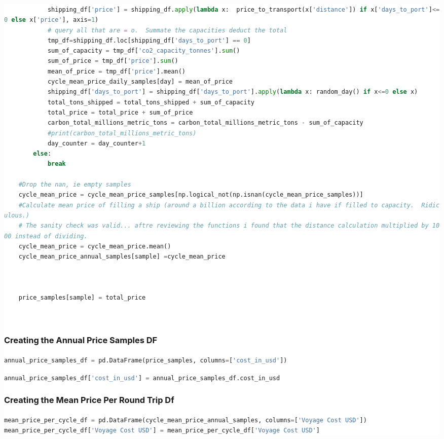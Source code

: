 ```python
            shipping_df['price'] = shipping_df.apply(lambda x:  price_to_transport(x['distance']) if x['days_to_port']<=0 else x['price'], axis=1)
            # query all that are = o.  Summate the capacities deduct the total 
            tmp_df=shipping_df.loc[shipping_df['days_to_port'] == 0]
            sum_of_capacity = tmp_df['co2_capacity_tonnes'].sum()
            sum_of_price = tmp_df['price'].sum()
            mean_of_price = tmp_df['price'].mean()
            cycle_mean_price_daily_samples[day] = mean_of_price
            shipping_df['days_to_port'] = shipping_df['days_to_port'].apply(lambda x: random_day() if x<=0 else x)
            total_tons_shipped = total_tons_shipped + sum_of_capacity
            total_price = total_price + sum_of_price
            carbon_total_millions_metric_tons = carbon_total_millions_metric_tons - sum_of_capacity
            #print(carbon_total_millions_metric_tons)
            day_counter = day_counter+1
        else: 
            break

    #Drop the nan, ie empty samples
    cycle_mean_price = cycle_mean_price_samples[np.logical_not(np.isnan(cycle_mean_price_samples))]
    #Calculate mean price of filling a ship (around a billion according to the data i have if filled to capacity.  Ridiculous.)
    # The sanity check was valid... aftre reviewing the functions i found that the distance calculation multiplied by 1000 instead of dividing.
    cycle_mean_price = cycle_mean_price.mean()
    cycle_mean_price_annual_samples[sample] =cycle_mean_price
        
    

    price_samples[sample] = total_price

        

```

### Creating the Annual Price Samples DF


```python
annual_price_samples_df = pd.DataFrame(price_samples, columns=['cost_in_usd'])
```


```python
annual_price_samples_df['cost_in_usd'] = annual_price_samples_df.cost_in_usd

```

### Creating the Mean Price Per Round Trip Df


```python
mean_price_per_cycle_df = pd.DataFrame(cycle_mean_price_annual_samples, columns=['Voyage Cost USD'])
mean_price_per_cycle_df['Voyage Cost USD'] = mean_price_per_cycle_df['Voyage Cost USD'] 

```
